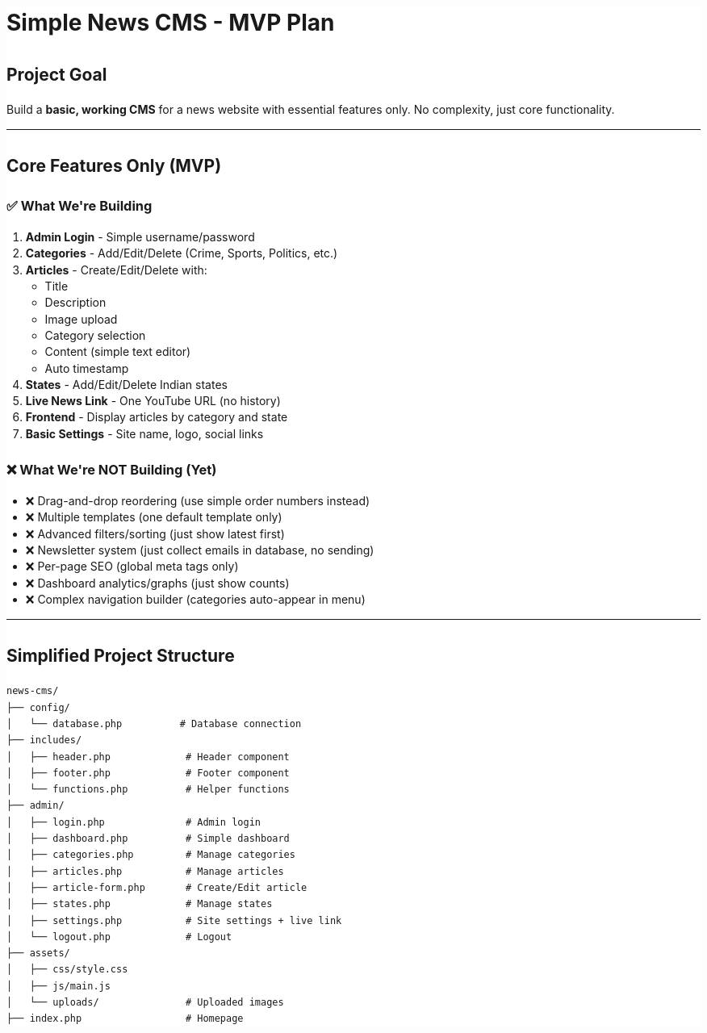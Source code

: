 # Simple News CMS - MVP Plan

## Project Goal
Build a **basic, working CMS** for a news website with essential features only. No complexity, just core functionality.

---

## Core Features Only (MVP)

### ✅ What We're Building

1. **Admin Login** - Simple username/password
2. **Categories** - Add/Edit/Delete (Crime, Sports, Politics, etc.)
3. **Articles** - Create/Edit/Delete with:
   - Title
   - Description
   - Image upload
   - Category selection
   - Content (simple text editor)
   - Auto timestamp
4. **States** - Add/Edit/Delete Indian states
5. **Live News Link** - One YouTube URL (no history)
6. **Frontend** - Display articles by category and state
7. **Basic Settings** - Site name, logo, social links

### ❌ What We're NOT Building (Yet)

- ❌ Drag-and-drop reordering (use simple order numbers instead)
- ❌ Multiple templates (one default template only)
- ❌ Advanced filters/sorting (just show latest first)
- ❌ Newsletter system (just collect emails in database, no sending)
- ❌ Per-page SEO (global meta tags only)
- ❌ Dashboard analytics/graphs (just show counts)
- ❌ Complex navigation builder (categories auto-appear in menu)

---

## Simplified Project Structure

```
news-cms/
├── config/
│   └── database.php          # Database connection
├── includes/
│   ├── header.php             # Header component
│   ├── footer.php             # Footer component
│   └── functions.php          # Helper functions
├── admin/
│   ├── login.php              # Admin login
│   ├── dashboard.php          # Simple dashboard
│   ├── categories.php         # Manage categories
│   ├── articles.php           # Manage articles
│   ├── article-form.php       # Create/Edit article
│   ├── states.php             # Manage states
│   ├── settings.php           # Site settings + live link
│   └── logout.php             # Logout
├── assets/
│   ├── css/style.css
│   ├── js/main.js
│   └── uploads/               # Uploaded images
├── index.php                  # Homepage
```